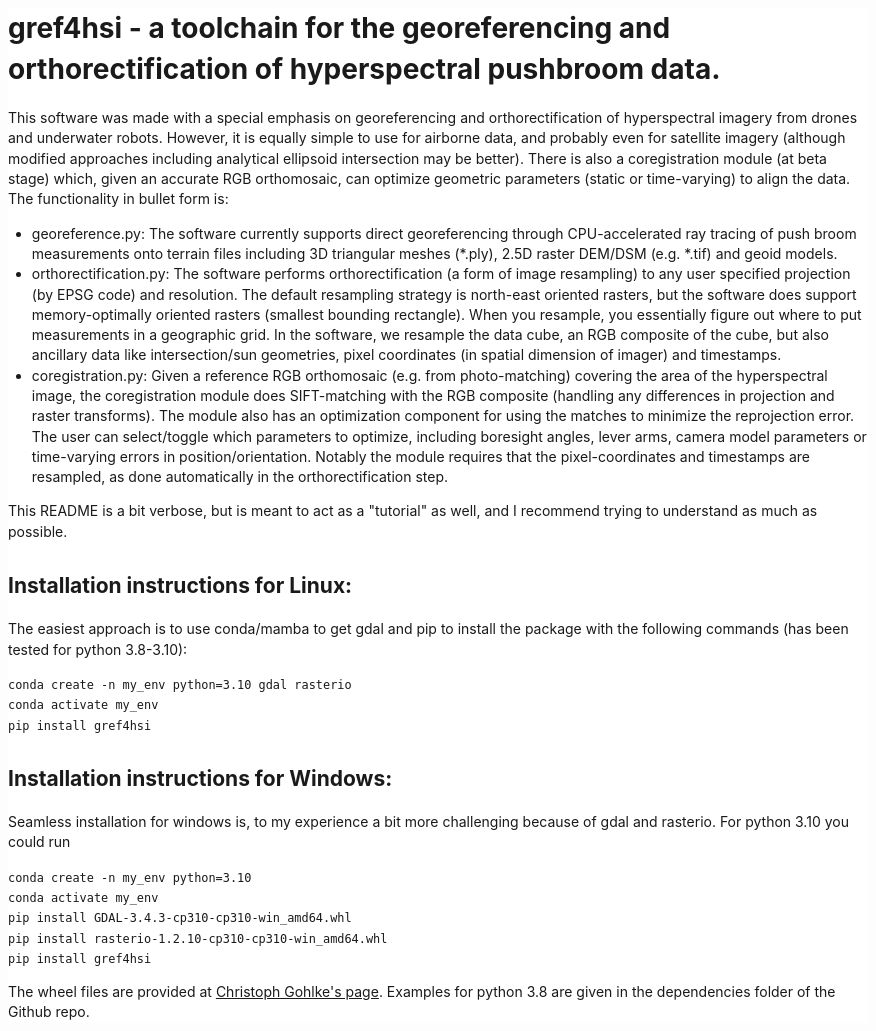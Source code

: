 # gref4hsi - a toolchain for the georeferencing and orthorectification of hyperspectral pushbroom data. 
This software was made with a special emphasis on georeferencing and orthorectification of hyperspectral imagery from drones and underwater robots. However, it is equally simple to use for airborne data, and probably even for satellite imagery (although modified approaches including analytical ellipsoid intersection may be better). There is also a coregistration module (at beta stage) which, given an accurate RGB orthomosaic, can optimize geometric parameters (static or time-varying) to align the data.
The functionality in bullet form is:
* georeference.py: The software currently supports direct georeferencing through CPU-accelerated ray tracing of push broom measurements onto terrain files including 3D triangular meshes (\*.ply), 2.5D raster DEM/DSM (e.g. \*.tif) and geoid models.
* orthorectification.py: The software performs orthorectification (a form of image resampling) to any user specified projection (by EPSG code) and resolution. The default resampling strategy is north-east oriented rasters, but the software does support memory-optimally oriented rasters (smallest bounding rectangle). When you resample, you essentially figure out where to put measurements in a geographic grid. In the software, we resample the data cube, an RGB composite of the cube, but also ancillary data like intersection/sun geometries, pixel coordinates (in spatial dimension of imager) and timestamps.
* coregistration.py: Given a reference RGB orthomosaic (e.g. from photo-matching) covering the area of the hyperspectral image, the coregistration module does SIFT-matching with the RGB composite (handling any differences in projection and raster transforms). The module also has an optimization component for using the matches to minimize the reprojection error. The user can select/toggle which parameters to optimize, including boresight angles, lever arms, camera model parameters or time-varying errors in position/orientation. Notably the module requires that the pixel-coordinates and timestamps are resampled, as done automatically in the orthorectification step.

This README is a bit verbose, but is meant to act as a "tutorial" as well, and I recommend trying to understand as much as possible.

## Installation instructions for Linux:
The easiest approach is to use conda/mamba to get gdal and pip to install the package with the following commands (has been tested for python 3.8-3.10):
```
conda create -n my_env python=3.10 gdal rasterio
conda activate my_env
pip install gref4hsi 
```

## Installation instructions for Windows:
Seamless installation for windows is, to my experience a bit more challenging because of gdal and rasterio. For python 3.10 you could run
```
conda create -n my_env python=3.10
conda activate my_env
pip install GDAL‑3.4.3‑cp310‑cp310‑win_amd64.whl
pip install rasterio‑1.2.10‑cp310‑cp310‑win_amd64.whl
pip install gref4hsi 
```
The wheel files are provided at [Christoph Gohlke's page](https://www.lfd.uci.edu/~gohlke/pythonlibs/). Examples for python 3.8 are given in the dependencies folder of the Github repo.
